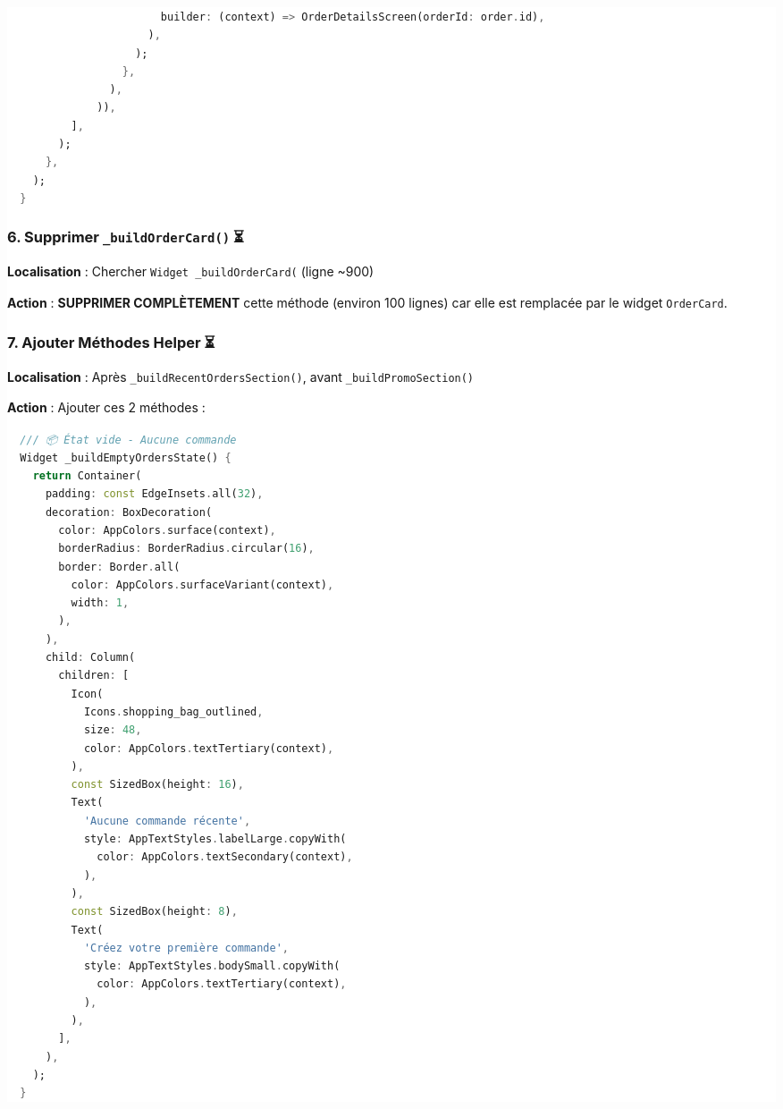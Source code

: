 ```dart
                        builder: (context) => OrderDetailsScreen(orderId: order.id),
                      ),
                    );
                  },
                ),
              )),
          ],
        );
      },
    );
  }
```

### 6. **Supprimer `_buildOrderCard()`** ⏳

**Localisation** : Chercher `Widget _buildOrderCard(` (ligne ~900)

**Action** : **SUPPRIMER COMPLÈTEMENT** cette méthode (environ 100 lignes) car elle est remplacée par le widget `OrderCard`.

### 7. **Ajouter Méthodes Helper** ⏳

**Localisation** : Après `_buildRecentOrdersSection()`, avant `_buildPromoSection()`

**Action** : Ajouter ces 2 méthodes :

```dart
  /// 📦 État vide - Aucune commande
  Widget _buildEmptyOrdersState() {
    return Container(
      padding: const EdgeInsets.all(32),
      decoration: BoxDecoration(
        color: AppColors.surface(context),
        borderRadius: BorderRadius.circular(16),
        border: Border.all(
          color: AppColors.surfaceVariant(context),
          width: 1,
        ),
      ),
      child: Column(
        children: [
          Icon(
            Icons.shopping_bag_outlined,
            size: 48,
            color: AppColors.textTertiary(context),
          ),
          const SizedBox(height: 16),
          Text(
            'Aucune commande récente',
            style: AppTextStyles.labelLarge.copyWith(
              color: AppColors.textSecondary(context),
            ),
          ),
          const SizedBox(height: 8),
          Text(
            'Créez votre première commande',
            style: AppTextStyles.bodySmall.copyWith(
              color: AppColors.textTertiary(context),
            ),
          ),
        ],
      ),
    );
  }

```